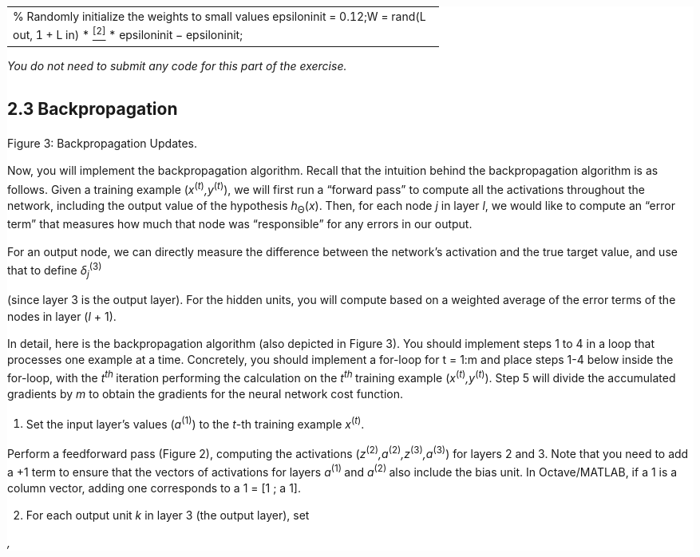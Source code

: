 <table width="527">

 <tbody>

  <tr>

   <td width="527">% Randomly initialize the weights to small values epsiloninit = 0.12;W = rand(L out, 1 + L in) * <a href="#_ftn2" name="_ftnref2"><sup>[2]</sup></a> * epsiloninit − epsiloninit;</td>

  </tr>

 </tbody>

</table>

<em>You do not need to submit any code for this part of the exercise.</em>

<h2>2.3        Backpropagation</h2>

Figure 3: Backpropagation Updates.

Now, you will implement the backpropagation algorithm. Recall that the intuition behind the backpropagation algorithm is as follows. Given a training example (<em>x</em><sup>(<em>t</em>)</sup><em>,y</em><sup>(<em>t</em>)</sup>), we will first run a “forward pass” to compute all the activations throughout the network, including the output value of the hypothesis <em>h</em><sub>Θ</sub>(<em>x</em>). Then, for each node <em>j </em>in layer <em>l</em>, we would like to compute an “error term”  that measures how much that node was “responsible” for any errors in our output.

For an output node, we can directly measure the difference between the network’s activation and the true target value, and use that to define <em>δ<sub>j</sub></em><sup>(3)</sup>

(since layer 3 is the output layer). For the hidden units, you will compute  based on a weighted average of the error terms of the nodes in layer (<em>l </em>+ 1).

In detail, here is the backpropagation algorithm (also depicted in Figure 3). You should implement steps 1 to 4 in a loop that processes one example at a time. Concretely, you should implement a for-loop for t = 1:m and place steps 1-4 below inside the for-loop, with the <em>t<sup>th </sup></em>iteration performing the calculation on the <em>t<sup>th </sup></em>training example (<em>x</em><sup>(<em>t</em>)</sup><em>,y</em><sup>(<em>t</em>)</sup>). Step 5 will divide the accumulated gradients by <em>m </em>to obtain the gradients for the neural network cost function.

<ol>

 <li>Set the input layer’s values (<em>a</em><sup>(1)</sup>) to the <em>t</em>-th training example <em>x</em><sup>(<em>t</em>)</sup>.</li>

</ol>

Perform a feedforward pass (Figure 2), computing the activations (<em>z</em><sup>(2)</sup><em>,a</em><sup>(2)</sup><em>,z</em><sup>(3)</sup><em>,a</em><sup>(3)</sup>) for layers 2 and 3. Note that you need to add a +1 term to ensure that the vectors of activations for layers <em>a</em><sup>(1) </sup>and <em>a</em><sup>(2) </sup>also include the bias unit. In Octave/MATLAB, if a 1 is a column vector, adding one corresponds to a 1 = [1 ; a 1].

<ol start="2">

 <li>For each output unit <em>k </em>in layer 3 (the output layer), set</li>

</ol>

<em>,</em>
